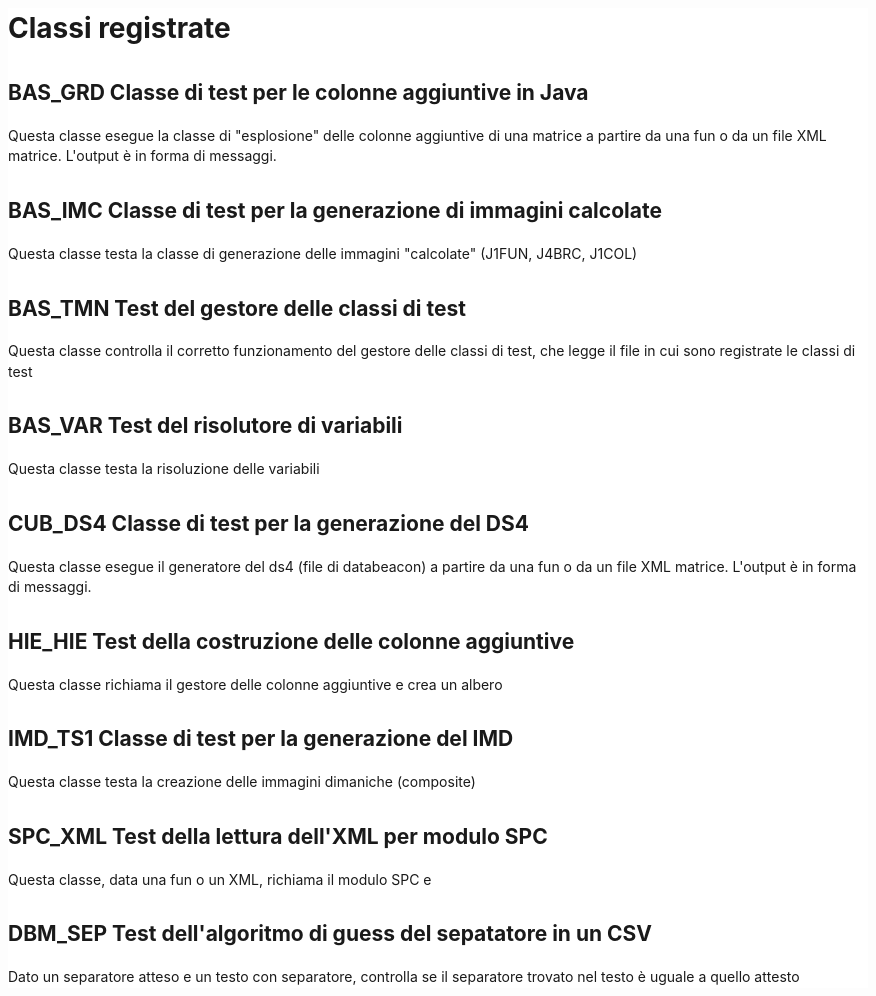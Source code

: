 
# Classi registrate

## BAS_GRD Classe di test per le colonne aggiuntive in Java
Questa classe esegue la classe di "esplosione" delle colonne aggiuntive di una matrice a partire da una fun o da un file XML matrice. L'output è in forma di messaggi.

## BAS_IMC Classe di test per la generazione di immagini calcolate
Questa classe testa la classe di generazione delle immagini "calcolate" (J1FUN, J4BRC, J1COL)

## BAS_TMN Test del gestore delle classi di test
Questa classe controlla il corretto funzionamento del gestore delle classi di test, che legge il file in cui sono registrate le classi di test

## BAS_VAR Test del risolutore di variabili
Questa classe testa la risoluzione delle variabili

## CUB_DS4 Classe di test per la generazione del DS4
Questa classe esegue il generatore del ds4 (file di databeacon) a partire da una fun o da un file XML matrice. L'output è in forma di messaggi.

## HIE_HIE Test della costruzione delle colonne aggiuntive
Questa classe richiama il gestore delle colonne aggiuntive e crea un albero

## IMD_TS1 Classe di test per la generazione del IMD
Questa classe testa la creazione delle immagini dimaniche (composite)

## SPC_XML Test della lettura dell'XML per modulo SPC
Questa classe, data una fun o un XML, richiama il modulo SPC e

## DBM_SEP Test dell'algoritmo di guess del sepatatore in un CSV
Dato un separatore atteso e un testo con separatore, controlla se il separatore trovato nel testo è uguale a quello attesto








